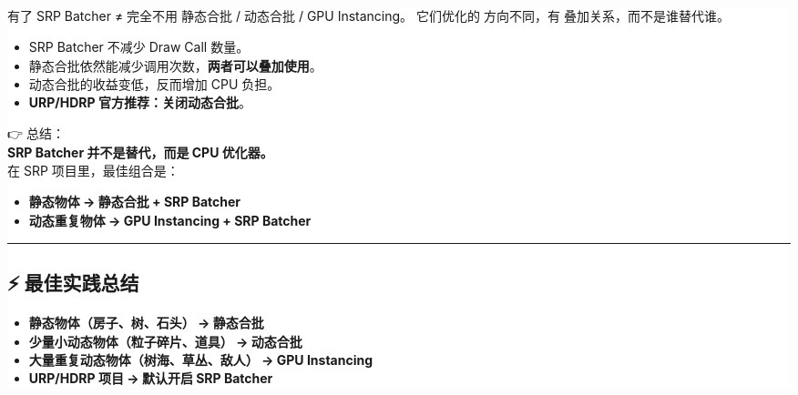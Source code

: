 有了 SRP Batcher ≠ 完全不用 静态合批 / 动态合批 / GPU Instancing。
它们优化的 方向不同，有 叠加关系，而不是谁替代谁。
- SRP Batcher 不减少 Draw Call 数量。  
- 静态合批依然能减少调用次数，**两者可以叠加使用**。  
- 动态合批的收益变低，反而增加 CPU 负担。  
- **URP/HDRP 官方推荐：关闭动态合批**。  

👉 总结：  
**SRP Batcher 并不是替代，而是 CPU 优化器。**  
在 SRP 项目里，最佳组合是：  
- **静态物体 → 静态合批 + SRP Batcher**  
- **动态重复物体 → GPU Instancing + SRP Batcher**

---

## ⚡ 最佳实践总结
- **静态物体（房子、树、石头） → 静态合批**  
- **少量小动态物体（粒子碎片、道具） → 动态合批**  
- **大量重复动态物体（树海、草丛、敌人） → GPU Instancing**  
- **URP/HDRP 项目 → 默认开启 SRP Batcher**  
